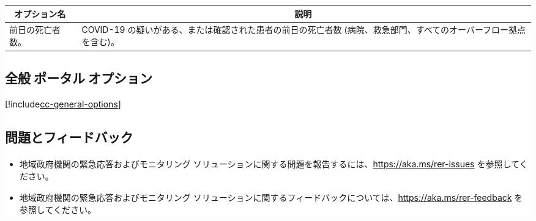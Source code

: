 | **オプション名**                                                   | **説明**                                                    |
|-------------------------------------------------------------------|--------------------------------------------------------------------|
| 前日の死亡者数。 | COVID-19 の疑いがある、または確認された患者の前日の死亡者数 (病院、救急部門、すべてのオーバーフロー拠点を含む)。 |

## <a name="general-portal-options"></a>全般 ポータル オプション

[!include[cc-general-options](includes/cc-general-options.md)]

## <a name="issues-and-feedback"></a>問題とフィードバック

- 地域政府機関の緊急応答およびモニタリング ソリューションに関する問題を報告するには、<https://aka.ms/rer-issues> を参照してください。

- 地域政府機関の緊急応答およびモニタリング ソリューションに関するフィードバックについては、<https://aka.ms/rer-feedback> を参照してください。
